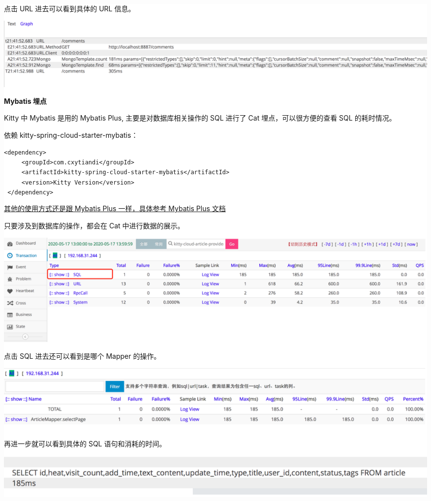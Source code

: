 点击 URL 进去可以看到具体的 URL 信息。

![cat](../img/tool/cat-8.png)

**Mybatis 埋点**

Kitty 中 Mybatis 是用的 Mybatis Plus, 主要是对数据库相关操作的 SQL 进行了 Cat 埋点，可以很方便的查看 SQL 的耗时情况。

依赖 kitty-spring-cloud-starter-mybatis：

```
<dependency>
     <groupId>com.cxytiandi</groupId>
     <artifactId>kitty-spring-cloud-starter-mybatis</artifactId>
     <version>Kitty Version</version>
 </dependency> 
```
[其他的使用方式还是跟 Mybatis Plus 一样，具体参考 Mybatis Plus 文档](https://mp.baomidou.com)

只要涉及到数据库的操作，都会在 Cat 中进行数据的展示。

![cat](../img/tool/cat-9.png)

点击 SQL 进去还可以看到是哪个 Mapper 的操作。

![cat](../img/tool/cat-10.png)

再进一步就可以看到具体的 SQL 语句和消耗的时间。

![cat](../img/tool/cat-11.png)
